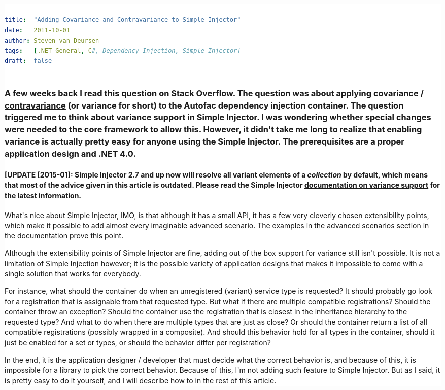 ```yaml
---
title:	"Adding Covariance and Contravariance to Simple Injector"
date:	2011-10-01
author: Steven van Deursen
tags:   [.NET General, C#, Dependency Injection, Simple Injector]
draft:	false
---
```


### A few weeks back I read [this question](http://stackoverflow.com/questions/7010236/customizing-autofacs-component-resolution-issue-with-generic-co-contravarianc) on Stack Overflow. The question was about applying [covariance / contravariance](http://msdn.microsoft.com/en-us/library/dd799517.aspx) (or variance for short) to the Autofac dependency injection container. The question triggered me to think about variance support in Simple Injector. I was wondering whether special changes were needed to the core framework to allow this. However, it didn't take me long to realize that enabling variance is actually pretty easy for anyone using the Simple Injector. The prerequisites are a proper application design and .NET 4.0.

#### **[UPDATE [2015-01]:** Simple Injector 2.7 and up now will resolve all variant elements of a *collection* by default, which means that most of the advice given in this article is outdated. Please read the Simple Injector [documentation on variance support](https://simpleinjector.org/advanced#covariance-contravariance) for the latest information.

What's nice about Simple Injector, IMO, is that although it has a small API, it has a few very cleverly chosen extensibility points, which make it possible to add almost every imaginable advanced scenario. The examples in [the advanced scenarios section](https://simpleinjector.org/advanced) in the documentation prove this point.

Although the extensibility points of Simple Injector are fine, adding out of the box support for variance still isn't possible. It is not a limitation of Simple Injection however; it is the possible variety of application designs that makes it impossible to come with a single solution that works for everybody.

For instance, what should the container do when an unregistered (variant) service type is requested? It should probably go look for a registration that is assignable from that requested type. But what if there are multiple compatible registrations? Should the container throw an exception? Should the container use the registration that is closest in the inheritance hierarchy to the requested type? And what to do when there are multiple types that are just as close? Or should the container return a list of all compatible registrations (possibly wrapped in a composite). And should this behavior hold for all types in the container, should it just be enabled for a set or types, or should the behavior differ per registration?

In the end, it is the application designer / developer that must decide what the correct behavior is, and because of this, it is impossible for a library to pick the correct behavior. Because of this, I'm not adding such feature to Simple Injector. But as I said, it is pretty easy to do it yourself, and I will describe how to in the rest of this article.
